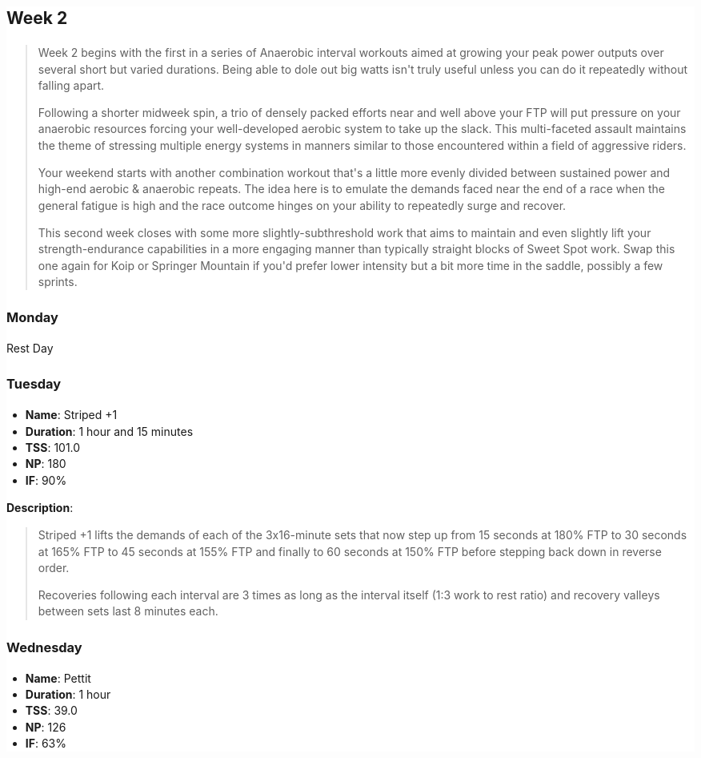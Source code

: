 ## Week 2

> Week 2 begins with the first in a series of Anaerobic interval workouts aimed
> at growing your peak power outputs over several short but varied durations.
> Being able to dole out big watts isn't truly useful unless you can do it
> repeatedly without falling apart.
> 
> Following a shorter midweek spin, a trio of densely packed efforts near and
> well above your FTP will put pressure on your anaerobic resources forcing your
> well-developed aerobic system to take up the slack. This multi-faceted assault
> maintains the theme of stressing multiple energy systems in manners similar to
> those encountered within a field of aggressive riders.
> 
> Your weekend starts with another combination workout that's a little more
> evenly divided between sustained power and high-end aerobic & anaerobic
> repeats. The idea here is to emulate the demands faced near the end of a race
> when the general fatigue is high and the race outcome hinges on your ability
> to repeatedly surge and recover.
> 
> This second week closes with some more slightly-subthreshold work that aims to
> maintain and even slightly lift your strength-endurance capabilities in a more
> engaging manner than typically straight blocks of Sweet Spot work. Swap this
> one again for Koip or Springer Mountain if you'd prefer lower intensity but a
> bit more time in the saddle, possibly a few sprints.

### Monday 

Rest Day


### Tuesday 

* **Name**: Striped +1
* **Duration**: 1 hour and 15 minutes
* **TSS**: 101.0
* **NP**: 180
* **IF**: 90%

**Description**:

> Striped +1 lifts the demands of each of the 3x16-minute sets that now step up
> from 15 seconds at 180% FTP to 30 seconds at 165% FTP to 45 seconds at 155%
> FTP and finally to 60 seconds at 150% FTP before stepping back down in reverse
> order.
> 
> Recoveries following each interval are 3 times as long as the interval itself
> (1:3 work to rest ratio) and recovery valleys between sets last 8 minutes
> each.


### Wednesday 

* **Name**: Pettit
* **Duration**: 1 hour
* **TSS**: 39.0
* **NP**: 126
* **IF**: 63%

